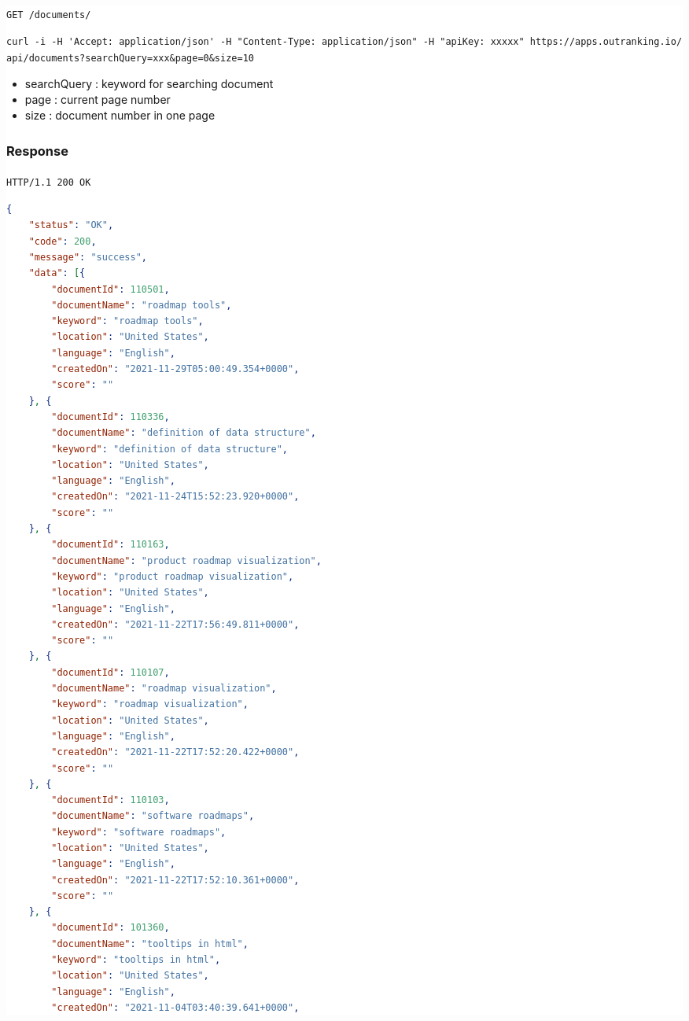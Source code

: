`GET /documents/`

    curl -i -H 'Accept: application/json' -H "Content-Type: application/json" -H "apiKey: xxxxx" https://apps.outranking.io/api/documents?searchQuery=xxx&page=0&size=10
    
- searchQuery : keyword for searching document
- page : current page number  
- size : document number in one page

### Response

    HTTP/1.1 200 OK
    
```json
{
    "status": "OK",
    "code": 200,
    "message": "success",
    "data": [{
        "documentId": 110501,
        "documentName": "roadmap tools",
        "keyword": "roadmap tools",
        "location": "United States",
        "language": "English",
        "createdOn": "2021-11-29T05:00:49.354+0000",
        "score": ""
    }, {
        "documentId": 110336,
        "documentName": "definition of data structure",
        "keyword": "definition of data structure",
        "location": "United States",
        "language": "English",
        "createdOn": "2021-11-24T15:52:23.920+0000",
        "score": ""
    }, {
        "documentId": 110163,
        "documentName": "product roadmap visualization",
        "keyword": "product roadmap visualization",
        "location": "United States",
        "language": "English",
        "createdOn": "2021-11-22T17:56:49.811+0000",
        "score": ""
    }, {
        "documentId": 110107,
        "documentName": "roadmap visualization",
        "keyword": "roadmap visualization",
        "location": "United States",
        "language": "English",
        "createdOn": "2021-11-22T17:52:20.422+0000",
        "score": ""
    }, {
        "documentId": 110103,
        "documentName": "software roadmaps",
        "keyword": "software roadmaps",
        "location": "United States",
        "language": "English",
        "createdOn": "2021-11-22T17:52:10.361+0000",
        "score": ""
    }, {
        "documentId": 101360,
        "documentName": "tooltips in html",
        "keyword": "tooltips in html",
        "location": "United States",
        "language": "English",
        "createdOn": "2021-11-04T03:40:39.641+0000",
```